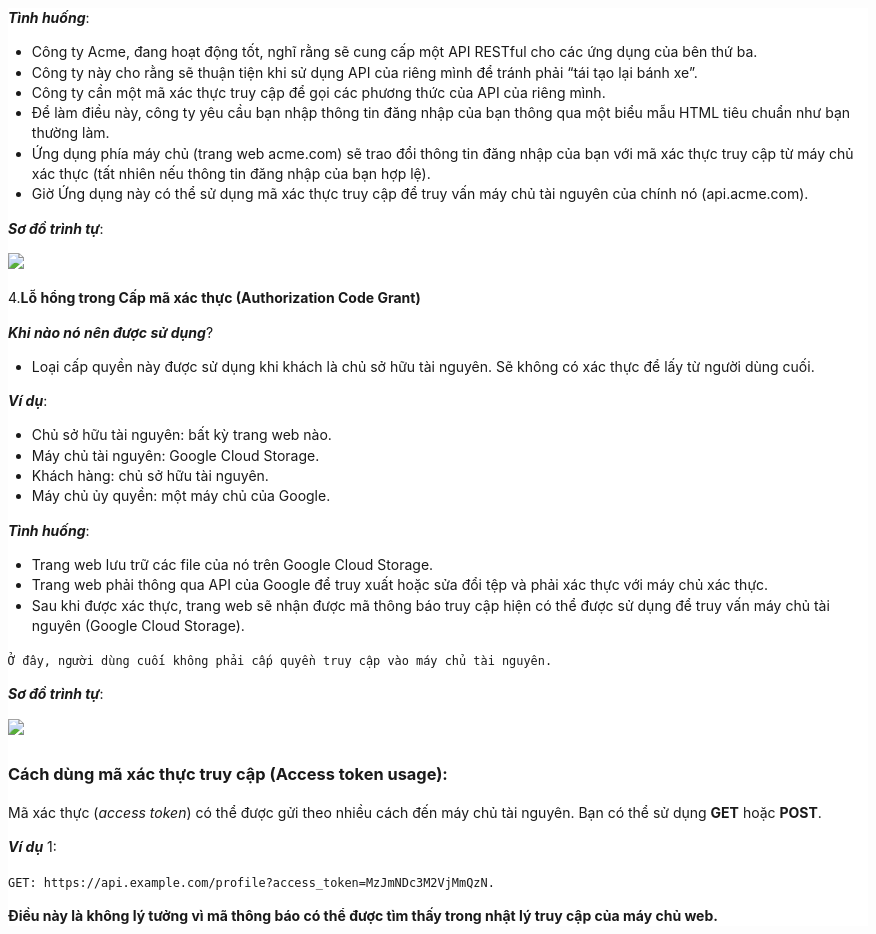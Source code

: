 ***Tình huống***:

* Công ty Acme, đang hoạt động tốt, nghĩ rằng sẽ cung cấp một API RESTful cho các ứng dụng của bên thứ ba.
* Công ty này cho rằng sẽ thuận tiện khi sử dụng API của riêng mình để tránh phải “tái tạo lại bánh xe”.
* Công ty cần một mã xác thực truy cập để gọi các phương thức của API của riêng mình.
* Để làm điều này, công ty yêu cầu bạn nhập thông tin đăng nhập của bạn thông qua một biểu mẫu HTML tiêu chuẩn như bạn thường làm.
* Ứng dụng phía máy chủ (trang web acme.com) sẽ trao đổi thông tin đăng nhập của bạn với mã xác thực truy cập từ máy chủ xác thực (tất nhiên nếu thông tin đăng nhập của bạn hợp lệ).
* Giờ Ứng dụng này có thể sử dụng mã xác thực truy cập để truy vấn máy chủ tài nguyên của chính nó (api.acme.com).

***Sơ đồ trình tự***:

![](https://images.viblo.asia/3c8da819-0215-4da9-abad-757a95b417fa.png)

4.**Lỗ hổng trong Cấp mã xác thực (Authorization Code Grant)**

***Khi nào nó nên được sử dụng***?

* Loại cấp quyền này được sử dụng khi khách là chủ sở hữu tài nguyên. Sẽ không có xác thực để lấy từ người dùng cuối.

***Ví dụ***:

* Chủ sở hữu tài nguyên: bất kỳ trang web nào.
* Máy chủ tài nguyên: Google Cloud Storage.
* Khách hàng: chủ sở hữu tài nguyên.
* Máy chủ ủy quyền: một máy chủ của Google.

***Tình huống***:

* Trang web lưu trữ các file của nó trên Google Cloud Storage.
* Trang web phải thông qua API của Google để truy xuất hoặc sửa đổi tệp và phải xác thực với máy chủ xác thực.
* Sau khi được xác thực, trang web sẽ nhận được mã thông báo truy cập hiện có thể được sử dụng để truy vấn máy chủ tài nguyên (Google Cloud Storage).

`Ở đây, người dùng cuối không phải cấp quyền truy cập vào máy chủ tài nguyên.`

***Sơ đồ trình tự***:

![](https://images.viblo.asia/5fc05b8a-12b9-4a48-adc1-032097282484.png)

### Cách dùng mã xác thực truy cập (Access token usage):
Mã xác thực (*access token*) có thể được gửi theo nhiều cách đến máy chủ tài nguyên. Bạn có thể sử dụng **GET** hoặc **POST**.

***Ví dụ*** 1:
```
GET: https://api.example.com/profile?access_token=MzJmNDc3M2VjMmQzN.
```
**Điều này là không lý tưởng vì mã thông báo có thể được tìm thấy trong nhật lý truy cập của máy chủ web.**
